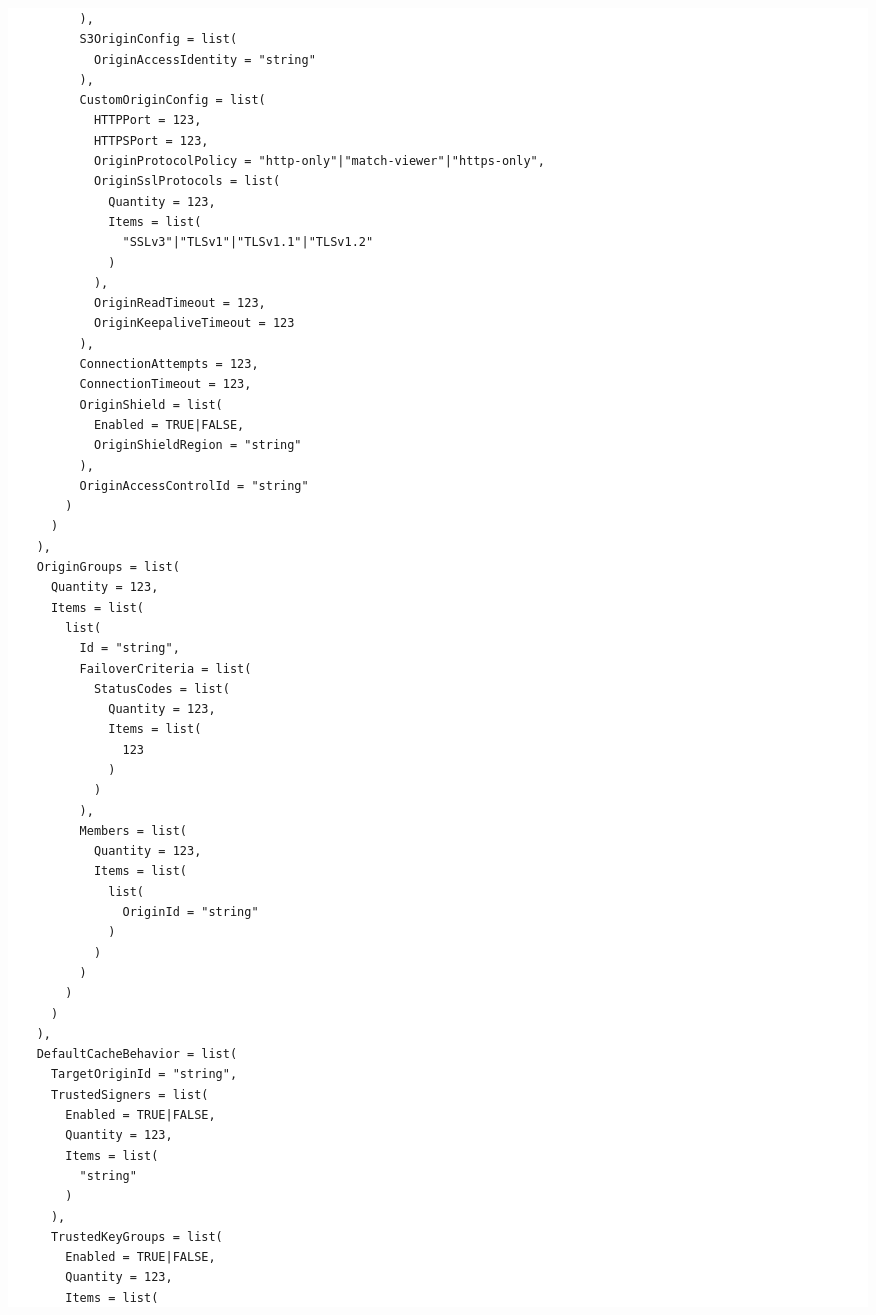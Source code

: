               ),
              S3OriginConfig = list(
                OriginAccessIdentity = "string"
              ),
              CustomOriginConfig = list(
                HTTPPort = 123,
                HTTPSPort = 123,
                OriginProtocolPolicy = "http-only"|"match-viewer"|"https-only",
                OriginSslProtocols = list(
                  Quantity = 123,
                  Items = list(
                    "SSLv3"|"TLSv1"|"TLSv1.1"|"TLSv1.2"
                  )
                ),
                OriginReadTimeout = 123,
                OriginKeepaliveTimeout = 123
              ),
              ConnectionAttempts = 123,
              ConnectionTimeout = 123,
              OriginShield = list(
                Enabled = TRUE|FALSE,
                OriginShieldRegion = "string"
              ),
              OriginAccessControlId = "string"
            )
          )
        ),
        OriginGroups = list(
          Quantity = 123,
          Items = list(
            list(
              Id = "string",
              FailoverCriteria = list(
                StatusCodes = list(
                  Quantity = 123,
                  Items = list(
                    123
                  )
                )
              ),
              Members = list(
                Quantity = 123,
                Items = list(
                  list(
                    OriginId = "string"
                  )
                )
              )
            )
          )
        ),
        DefaultCacheBehavior = list(
          TargetOriginId = "string",
          TrustedSigners = list(
            Enabled = TRUE|FALSE,
            Quantity = 123,
            Items = list(
              "string"
            )
          ),
          TrustedKeyGroups = list(
            Enabled = TRUE|FALSE,
            Quantity = 123,
            Items = list(